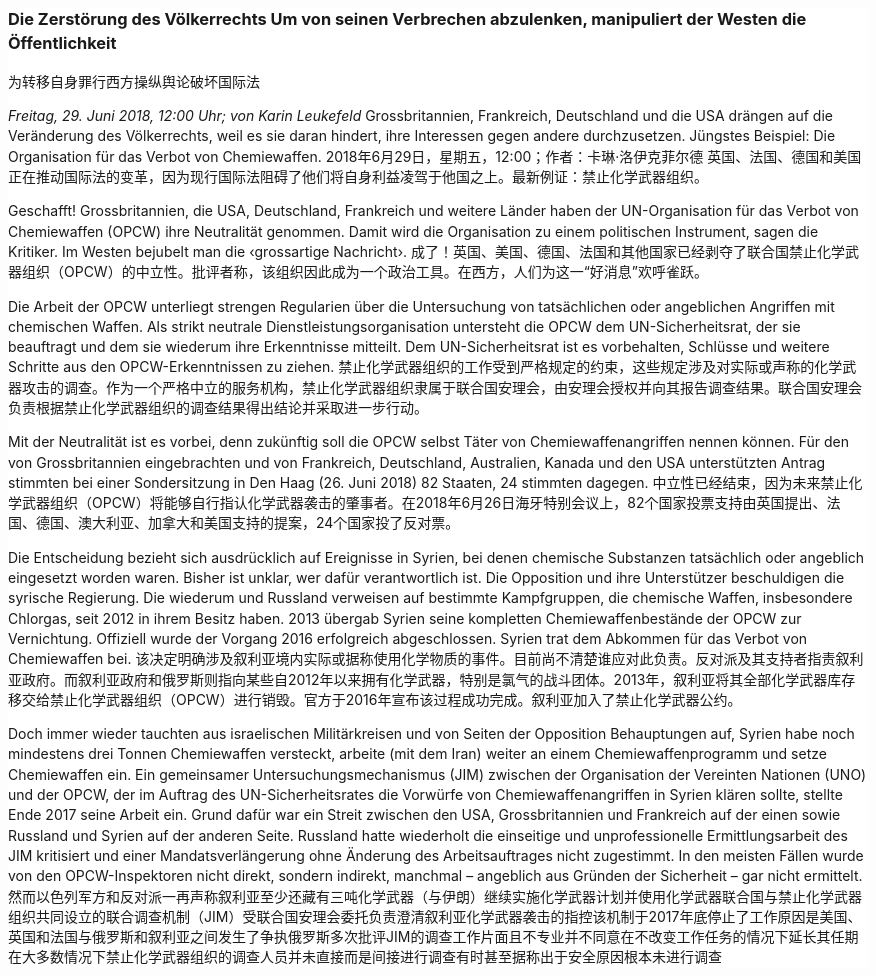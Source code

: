 ### Die Zerstörung des Völkerrechts Um von seinen Verbrechen abzulenken, manipuliert der Westen die Öffentlichkeit
为转移自身罪行西方操纵舆论破坏国际法

_Freitag, 29. Juni 2018, 12:00 Uhr; von Karin Leukefeld_ Grossbritannien, Frankreich, Deutschland und die USA drängen auf die Veränderung des Völkerrechts, weil es sie daran hindert, ihre Interessen gegen andere durchzusetzen. Jüngstes Beispiel: Die Organisation für das Verbot von Chemiewaffen.
2018年6月29日，星期五，12:00；作者：卡琳·洛伊克菲尔德 英国、法国、德国和美国正在推动国际法的变革，因为现行国际法阻碍了他们将自身利益凌驾于他国之上。最新例证：禁止化学武器组织。

Geschafft! Grossbritannien, die USA, Deutschland, Frankreich und weitere Länder haben der UN-Organisation für das Verbot von Chemiewaffen (OPCW) ihre Neutralität genommen. Damit wird die Organisation zu einem politischen Instrument, sagen die Kritiker. Im Westen bejubelt man die ‹grossartige Nachricht›.
成了！英国、美国、德国、法国和其他国家已经剥夺了联合国禁止化学武器组织（OPCW）的中立性。批评者称，该组织因此成为一个政治工具。在西方，人们为这一“好消息”欢呼雀跃。

Die Arbeit der OPCW unterliegt strengen Regularien über die Untersuchung von tatsächlichen oder angeblichen Angriffen mit chemischen Waffen. Als strikt neutrale Dienstleistungsorganisation untersteht die OPCW dem UN-Sicherheitsrat, der sie beauftragt und dem sie wiederum ihre Erkenntnisse mitteilt. Dem UN-Sicherheitsrat ist es vorbehalten, Schlüsse und weitere Schritte aus den OPCW-Erkenntnissen zu ziehen.
禁止化学武器组织的工作受到严格规定的约束，这些规定涉及对实际或声称的化学武器攻击的调查。作为一个严格中立的服务机构，禁止化学武器组织隶属于联合国安理会，由安理会授权并向其报告调查结果。联合国安理会负责根据禁止化学武器组织的调查结果得出结论并采取进一步行动。

Mit der Neutralität ist es vorbei, denn zukünftig soll die OPCW selbst Täter von Chemiewaffenangriffen nennen können. Für den von Grossbritannien eingebrachten und von Frankreich, Deutschland, Australien, Kanada und den USA unterstützten Antrag stimmten bei einer Sondersitzung in Den Haag (26. Juni 2018) 82 Staaten, 24 stimmten dagegen.
中立性已经结束，因为未来禁止化学武器组织（OPCW）将能够自行指认化学武器袭击的肇事者。在2018年6月26日海牙特别会议上，82个国家投票支持由英国提出、法国、德国、澳大利亚、加拿大和美国支持的提案，24个国家投了反对票。

Die Entscheidung bezieht sich ausdrücklich auf Ereignisse in Syrien, bei denen chemische Substanzen tatsächlich oder angeblich eingesetzt worden waren. Bisher ist unklar, wer dafür verantwortlich ist. Die Opposition und ihre Unterstützer beschuldigen die syrische Regierung. Die wiederum und Russland verweisen auf bestimmte Kampfgruppen, die chemische Waffen, insbesondere Chlorgas, seit 2012 in ihrem Besitz haben. 2013 übergab Syrien seine kompletten Chemiewaffenbestände der OPCW zur Vernichtung. Offiziell wurde der Vorgang 2016 erfolgreich abgeschlossen. Syrien trat dem Abkommen für das Verbot von Chemiewaffen bei.
该决定明确涉及叙利亚境内实际或据称使用化学物质的事件。目前尚不清楚谁应对此负责。反对派及其支持者指责叙利亚政府。而叙利亚政府和俄罗斯则指向某些自2012年以来拥有化学武器，特别是氯气的战斗团体。2013年，叙利亚将其全部化学武器库存移交给禁止化学武器组织（OPCW）进行销毁。官方于2016年宣布该过程成功完成。叙利亚加入了禁止化学武器公约。

Doch immer wieder tauchten aus israelischen Militärkreisen und von Seiten der Opposition Behauptungen auf, Syrien habe noch mindestens drei Tonnen Chemiewaffen versteckt, arbeite (mit dem Iran) weiter an einem Chemiewaffenprogramm und setze Chemiewaffen ein. Ein gemeinsamer Untersuchungsmechanismus (JIM) zwischen der Organisation der Vereinten Nationen (UNO) und der OPCW, der im Auftrag des UN-Sicherheitsrates die Vorwürfe von Chemiewaffenangriffen in Syrien klären sollte, stellte Ende 2017 seine Arbeit ein. Grund dafür war ein Streit zwischen den USA, Grossbritannien und Frankreich auf der einen sowie Russland und Syrien auf der anderen Seite. Russland hatte wiederholt die einseitige und unprofessionelle Ermittlungsarbeit des JIM kritisiert und einer Mandatsverlängerung ohne Änderung des Arbeitsauftrages nicht zugestimmt. In den meisten Fällen wurde von den OPCW-Inspektoren nicht direkt, sondern indirekt, manchmal – angeblich aus Gründen der Sicherheit – gar nicht ermittelt.
然而以色列军方和反对派一再声称叙利亚至少还藏有三吨化学武器（与伊朗）继续实施化学武器计划并使用化学武器联合国与禁止化学武器组织共同设立的联合调查机制（JIM）受联合国安理会委托负责澄清叙利亚化学武器袭击的指控该机制于2017年底停止了工作原因是美国、英国和法国与俄罗斯和叙利亚之间发生了争执俄罗斯多次批评JIM的调查工作片面且不专业并不同意在不改变工作任务的情况下延长其任期在大多数情况下禁止化学武器组织的调查人员并未直接而是间接进行调查有时甚至据称出于安全原因根本未进行调查
